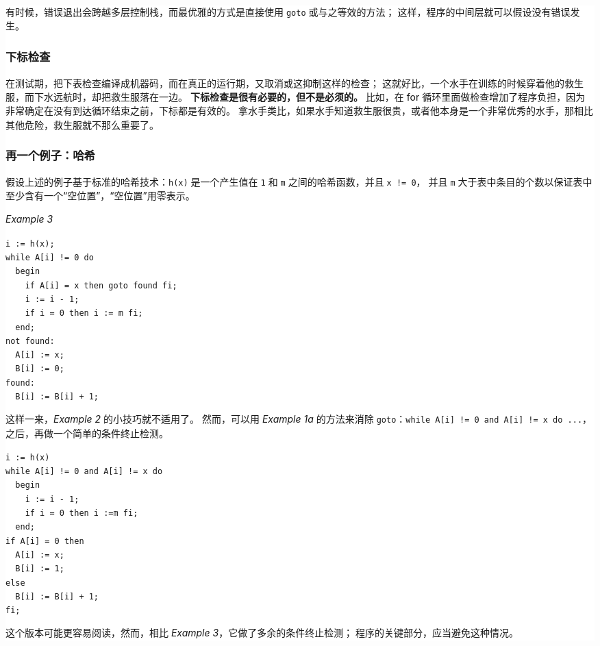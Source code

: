 有时候，错误退出会跨越多层控制栈，而最优雅的方式是直接使用 `goto` 或与之等效的方法；
这样，程序的中间层就可以假设没有错误发生。


### 下标检查

在测试期，把下表检查编译成机器码，而在真正的运行期，又取消或这抑制这样的检查；
这就好比，一个水手在训练的时候穿着他的救生服，而下水远航时，却把救生服落在一边。
**下标检查是很有必要的，但不是必须的。**
比如，在 for 循环里面做检查增加了程序负担，因为非常确定在没有到达循环结束之前，下标都是有效的。
拿水手类比，如果水手知道救生服很贵，或者他本身是一个非常优秀的水手，那相比其他危险，救生服就不那么重要了。

### 再一个例子：哈希

假设上述的例子基于标准的哈希技术：`h(x)` 是一个产生值在 `1` 和 `m` 之间的哈希函数，并且 `x != 0`，
并且 `m` 大于表中条目的个数以保证表中至少含有一个“空位置”，“空位置”用零表示。

_Example 3_

```
i := h(x);
while A[i] != 0 do
  begin
    if A[i] = x then goto found fi;
    i := i - 1;
    if i = 0 then i := m fi;
  end;
not found:
  A[i] := x;
  B[i] := 0;
found:
  B[i] := B[i] + 1;
```

这样一来，_Example 2_ 的小技巧就不适用了。
然而，可以用 _Example 1a_ 的方法来消除 `goto`：`while A[i] != 0 and A[i] != x do ...`，
之后，再做一个简单的条件终止检测。

```
i := h(x)
while A[i] != 0 and A[i] != x do
  begin
    i := i - 1;
    if i = 0 then i :=m fi;
  end;
if A[i] = 0 then
  A[i] := x;
  B[i] := 1;
else
  B[i] := B[i] + 1;
fi;
```

这个版本可能更容易阅读，然而，相比 _Example 3_，它做了多余的条件终止检测；
程序的关键部分，应当避免这种情况。
